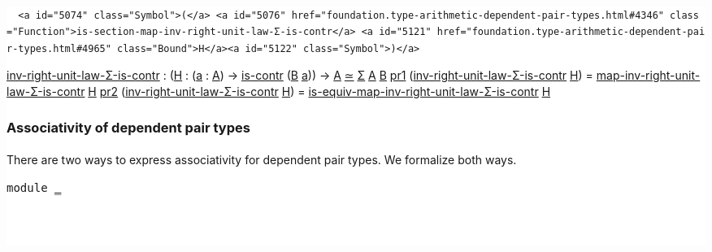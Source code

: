       <a id="5074" class="Symbol">(</a> <a id="5076" href="foundation.type-arithmetic-dependent-pair-types.html#4346" class="Function">is-section-map-inv-right-unit-law-Σ-is-contr</a> <a id="5121" href="foundation.type-arithmetic-dependent-pair-types.html#4965" class="Bound">H</a><a id="5122" class="Symbol">)</a>

  <a id="5127" href="foundation.type-arithmetic-dependent-pair-types.html#5127" class="Function">inv-right-unit-law-Σ-is-contr</a> <a id="5157" class="Symbol">:</a>
    <a id="5163" class="Symbol">(</a><a id="5164" href="foundation.type-arithmetic-dependent-pair-types.html#5164" class="Bound">H</a> <a id="5166" class="Symbol">:</a> <a id="5168" class="Symbol">(</a><a id="5169" href="foundation.type-arithmetic-dependent-pair-types.html#5169" class="Bound">a</a> <a id="5171" class="Symbol">:</a> <a id="5173" href="foundation.type-arithmetic-dependent-pair-types.html#3368" class="Bound">A</a><a id="5174" class="Symbol">)</a> <a id="5176" class="Symbol">→</a> <a id="5178" href="foundation-core.contractible-types.html#855" class="Function">is-contr</a> <a id="5187" class="Symbol">(</a><a id="5188" href="foundation.type-arithmetic-dependent-pair-types.html#3380" class="Bound">B</a> <a id="5190" href="foundation.type-arithmetic-dependent-pair-types.html#5169" class="Bound">a</a><a id="5191" class="Symbol">))</a> <a id="5194" class="Symbol">→</a> <a id="5196" href="foundation.type-arithmetic-dependent-pair-types.html#3368" class="Bound">A</a> <a id="5198" href="foundation-core.equivalences.html#2669" class="Function Operator">≃</a> <a id="5200" href="foundation.dependent-pair-types.html#505" class="Record">Σ</a> <a id="5202" href="foundation.type-arithmetic-dependent-pair-types.html#3368" class="Bound">A</a> <a id="5204" href="foundation.type-arithmetic-dependent-pair-types.html#3380" class="Bound">B</a>
  <a id="5208" href="foundation.dependent-pair-types.html#603" class="Field">pr1</a> <a id="5212" class="Symbol">(</a><a id="5213" href="foundation.type-arithmetic-dependent-pair-types.html#5127" class="Function">inv-right-unit-law-Σ-is-contr</a> <a id="5243" href="foundation.type-arithmetic-dependent-pair-types.html#5243" class="Bound">H</a><a id="5244" class="Symbol">)</a> <a id="5246" class="Symbol">=</a> <a id="5248" href="foundation.type-arithmetic-dependent-pair-types.html#4203" class="Function">map-inv-right-unit-law-Σ-is-contr</a> <a id="5282" href="foundation.type-arithmetic-dependent-pair-types.html#5243" class="Bound">H</a>
  <a id="5286" href="foundation.dependent-pair-types.html#615" class="Field">pr2</a> <a id="5290" class="Symbol">(</a><a id="5291" href="foundation.type-arithmetic-dependent-pair-types.html#5127" class="Function">inv-right-unit-law-Σ-is-contr</a> <a id="5321" href="foundation.type-arithmetic-dependent-pair-types.html#5321" class="Bound">H</a><a id="5322" class="Symbol">)</a> <a id="5324" class="Symbol">=</a>
    <a id="5330" href="foundation.type-arithmetic-dependent-pair-types.html#4787" class="Function">is-equiv-map-inv-right-unit-law-Σ-is-contr</a> <a id="5373" href="foundation.type-arithmetic-dependent-pair-types.html#5321" class="Bound">H</a>
</pre>
### Associativity of dependent pair types

There are two ways to express associativity for dependent pair types. We
formalize both ways.

<pre class="Agda"><a id="5526" class="Keyword">module</a> <a id="5533" href="foundation.type-arithmetic-dependent-pair-types.html#5533" class="Module">_</a>